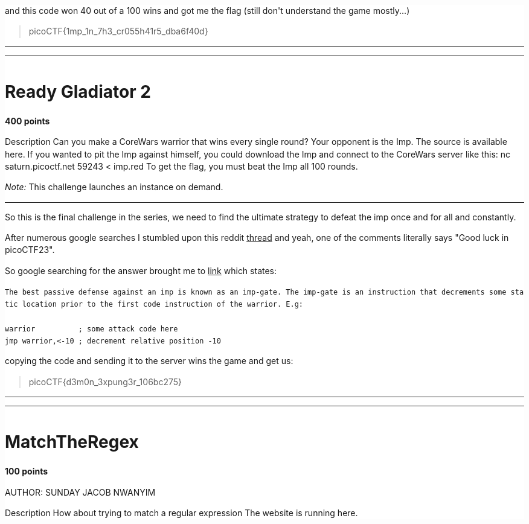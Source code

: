 and this code won 40 out of a 100 wins and got me the flag (still don't understand the game mostly...)

> picoCTF{1mp_1n_7h3_cr055h41r5_dba6f40d}

___
___

# Ready Gladiator 2

**400 points**

Description
Can you make a CoreWars warrior that wins every single round?
Your opponent is the Imp. The source is available here. If you wanted to pit the Imp against himself, you could download the Imp and connect to the CoreWars server like this:
nc saturn.picoctf.net 59243 < imp.red
To get the flag, you must beat the Imp all 100 rounds.

*Note:* This challenge launches an instance on demand.

___

So this is the final challenge in the series, we need to find the ultimate strategy to defeat the imp once and for all and constantly.

After numerous google searches I stumbled upon this reddit [thread](https://www.reddit.com/r/corewar/comments/11ulbs0/defeat_classic_imp/) and yeah, one of the comments literally says "Good luck in picoCTF23".

So google searching for the answer brought me to [link](https://everything2.com/title/corewars+imp) which states:

```
The best passive defense against an imp is known as an imp-gate. The imp-gate is an instruction that decrements some static location prior to the first code instruction of the warrior. E.g:

warrior          ; some attack code here
jmp warrior,<-10 ; decrement relative position -10
```

copying the code and sending it to the server wins the game and get us:

> picoCTF{d3m0n_3xpung3r_106bc275}

___
___

# MatchTheRegex

**100 points**

AUTHOR: SUNDAY JACOB NWANYIM

Description
How about trying to match a regular expression
The website is running here.
